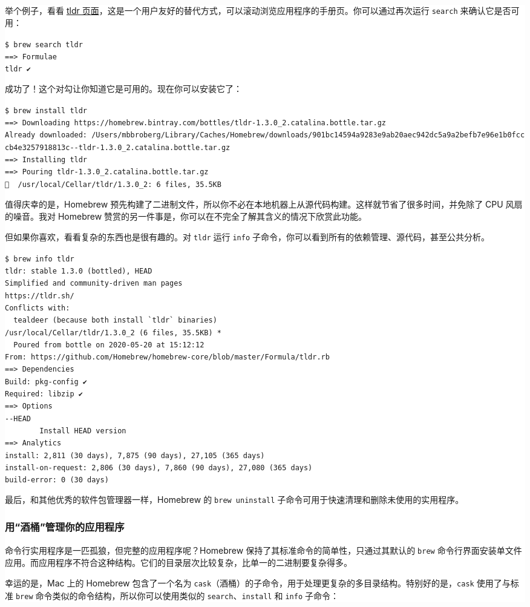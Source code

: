 举个例子，看看 [tldr 页面][9]，这是一个用户友好的替代方式，可以滚动浏览应用程序的手册页。你可以通过再次运行 `search` 来确认它是否可用：

```
$ brew search tldr
==> Formulae
tldr ✔
```

成功了！这个对勾让你知道它是可用的。现在你可以安装它了：

```
$ brew install tldr
==> Downloading https://homebrew.bintray.com/bottles/tldr-1.3.0_2.catalina.bottle.tar.gz
Already downloaded: /Users/mbbroberg/Library/Caches/Homebrew/downloads/901bc14594a9283e9ab20aec942dc5a9a2befb7e96e1b0fcccb4e3257918813c--tldr-1.3.0_2.catalina.bottle.tar.gz
==> Installing tldr
==> Pouring tldr-1.3.0_2.catalina.bottle.tar.gz
🍺  /usr/local/Cellar/tldr/1.3.0_2: 6 files, 35.5KB
```

值得庆幸的是，Homebrew 预先构建了二进制文件，所以你不必在本地机器上从源代码构建。这样就节省了很多时间，并免除了 CPU 风扇的噪音。我对 Homebrew 赞赏的另一件事是，你可以在不完全了解其含义的情况下欣赏此功能。

但如果你喜欢，看看复杂的东西也是很有趣的。对 `tldr` 运行 `info` 子命令，你可以看到所有的依赖管理、源代码，甚至公共分析。

```
$ brew info tldr
tldr: stable 1.3.0 (bottled), HEAD
Simplified and community-driven man pages
https://tldr.sh/
Conflicts with:
  tealdeer (because both install `tldr` binaries)
/usr/local/Cellar/tldr/1.3.0_2 (6 files, 35.5KB) *
  Poured from bottle on 2020-05-20 at 15:12:12
From: https://github.com/Homebrew/homebrew-core/blob/master/Formula/tldr.rb
==> Dependencies
Build: pkg-config ✔
Required: libzip ✔
==> Options
--HEAD
        Install HEAD version
==> Analytics
install: 2,811 (30 days), 7,875 (90 days), 27,105 (365 days)
install-on-request: 2,806 (30 days), 7,860 (90 days), 27,080 (365 days)
build-error: 0 (30 days)
```

最后，和其他优秀的软件包管理器一样，Homebrew 的 `brew uninstall` 子命令可用于快速清理和删除未使用的实用程序。

### 用“酒桶”管理你的应用程序

命令行实用程序是一匹孤狼，但完整的应用程序呢？Homebrew 保持了其标准命令的简单性，只通过其默认的 `brew` 命令行界面安装单文件应用。而应用程序不符合这种结构。它们的目录层次比较复杂，比单一的二进制要复杂得多。

幸运的是，Mac 上的 Homebrew 包含了一个名为 `cask`（酒桶）的子命令，用于处理更复杂的多目录结构。特别好的是，`cask` 使用了与标准 `brew` 命令类似的命令结构，所以你可以使用类似的 `search`、`install` 和 `info` 子命令：


[#]: collector: (lujun9972)
[#]: translator: (wxy)
[#]: reviewer: (wxy)
[#]: publisher: (wxy)
[#]: url: (https://linux.cn/article-12338-1.html)
[#]: subject: (Introduction to Homebrew: the painless way to install anything on a Mac)
[#]: via: (https://opensource.com/article/20/6/homebrew-mac)
[#]: author: (Matthew Broberg https://opensource.com/users/mbbroberg)
[a]: https://opensource.com/users/mbbroberg
[b]: https://github.com/lujun9972
[1]: https://opensource.com/sites/default/files/styles/image-full-size/public/lead-images/OSDC_gift_giveaway_box_520x292.png?itok=w1YQhNH1 (Gift box opens with colors coming out)
[2]: https://opensource.com/article/19/10/how-build-flatpak-packaging
[3]: https://brew.sh
[4]: https://opensource.com/article/20/4/pyenv
[5]: https://github.com/Homebrew/homebrew-core
[6]: https://github.com/Homebrew/linuxbrew-core
[7]: https://formulae.brew.sh/formula/
[8]: https://opensource.com/article/20/3/github-hub
[9]: https://github.com/tldr-pages/tldr
[10]: https://formulae.brew.sh/cask/
[11]: https://meldmerge.org/
[12]: https://opensource.com/article/20/3/meld
[13]: https://docs.brew.sh/FAQ#how-do-i-stop-certain-formulae-from-being-updated
[14]: https://opensource.com/article/19/3/move-your-dotfiles-version-control
[15]: https://github.com/Homebrew/brew